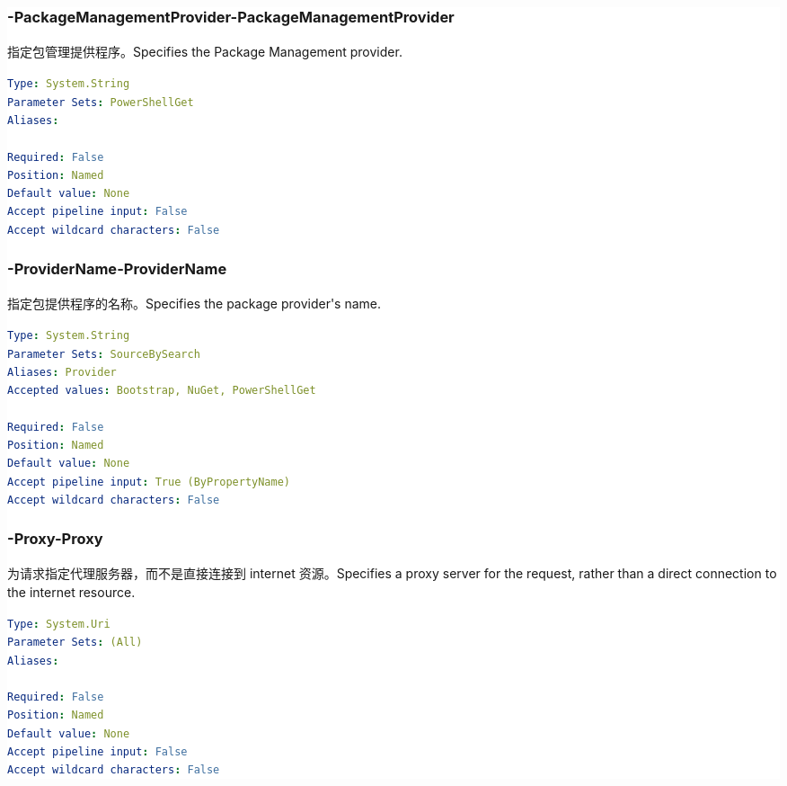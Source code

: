 ### <span data-ttu-id="31716-133">-PackageManagementProvider</span><span class="sxs-lookup"><span data-stu-id="31716-133">-PackageManagementProvider</span></span>

<span data-ttu-id="31716-134">指定包管理提供程序。</span><span class="sxs-lookup"><span data-stu-id="31716-134">Specifies the Package Management provider.</span></span>

```yaml
Type: System.String
Parameter Sets: PowerShellGet
Aliases:

Required: False
Position: Named
Default value: None
Accept pipeline input: False
Accept wildcard characters: False
```

### <span data-ttu-id="31716-135">-ProviderName</span><span class="sxs-lookup"><span data-stu-id="31716-135">-ProviderName</span></span>

<span data-ttu-id="31716-136">指定包提供程序的名称。</span><span class="sxs-lookup"><span data-stu-id="31716-136">Specifies the package provider's name.</span></span>

```yaml
Type: System.String
Parameter Sets: SourceBySearch
Aliases: Provider
Accepted values: Bootstrap, NuGet, PowerShellGet

Required: False
Position: Named
Default value: None
Accept pipeline input: True (ByPropertyName)
Accept wildcard characters: False
```

### <span data-ttu-id="31716-137">-Proxy</span><span class="sxs-lookup"><span data-stu-id="31716-137">-Proxy</span></span>

<span data-ttu-id="31716-138">为请求指定代理服务器，而不是直接连接到 internet 资源。</span><span class="sxs-lookup"><span data-stu-id="31716-138">Specifies a proxy server for the request, rather than a direct connection to the internet resource.</span></span>

```yaml
Type: System.Uri
Parameter Sets: (All)
Aliases:

Required: False
Position: Named
Default value: None
Accept pipeline input: False
Accept wildcard characters: False
```
